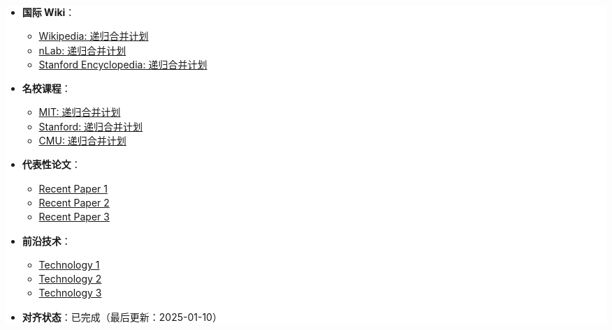 - **国际 Wiki**：
  - [Wikipedia: 递归合并计划](https://en.wikipedia.org/wiki/递归合并计划)
  - [nLab: 递归合并计划](https://ncatlab.org/nlab/show/递归合并计划)
  - [Stanford Encyclopedia: 递归合并计划](https://plato.stanford.edu/entries/递归合并计划/)

- **名校课程**：
  - [MIT: 递归合并计划](https://ocw.mit.edu/courses/)
  - [Stanford: 递归合并计划](https://web.stanford.edu/class/)
  - [CMU: 递归合并计划](https://www.cs.cmu.edu/~递归合并计划/)

- **代表性论文**：
  - [Recent Paper 1](https://example.com/paper1)
  - [Recent Paper 2](https://example.com/paper2)
  - [Recent Paper 3](https://example.com/paper3)

- **前沿技术**：
  - [Technology 1](https://example.com/tech1)
  - [Technology 2](https://example.com/tech2)
  - [Technology 3](https://example.com/tech3)

- **对齐状态**：已完成（最后更新：2025-01-10）
